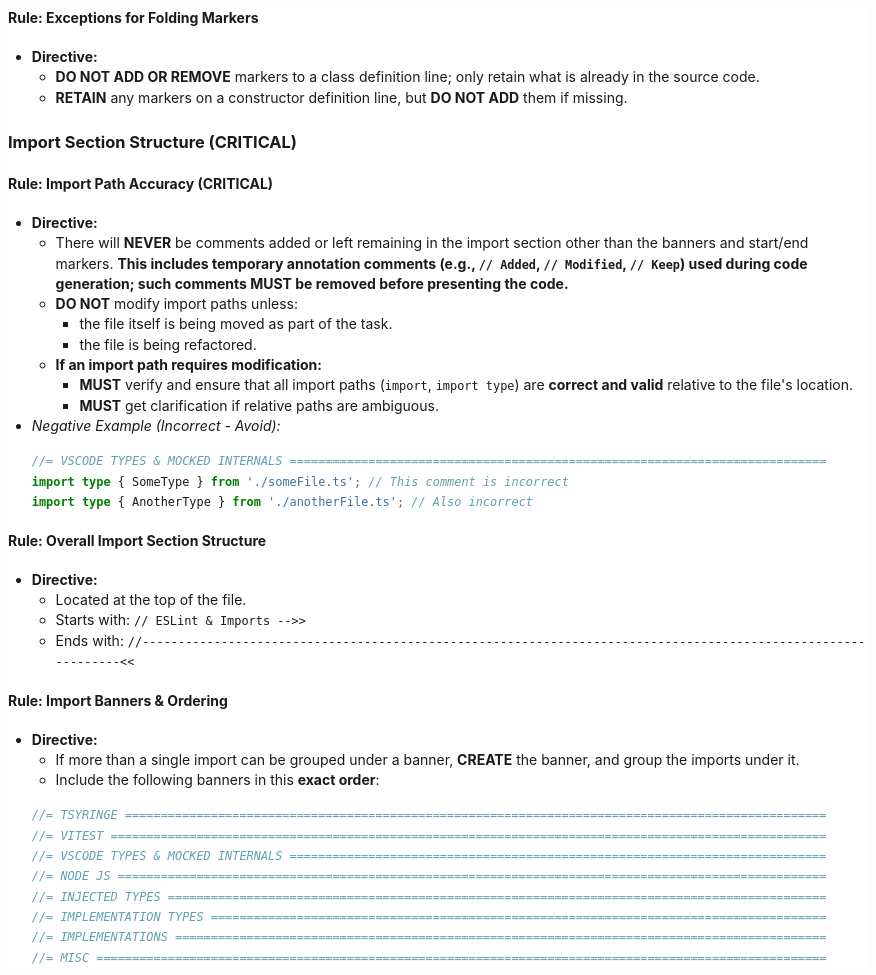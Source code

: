 #### Rule: Exceptions for Folding Markers
  - **Directive:**
    - **DO NOT ADD OR REMOVE** markers to a class definition line; only retain what is already in the source code.
    - **RETAIN** any markers on a constructor definition line, but **DO NOT ADD** them if missing.


### Import Section Structure (CRITICAL) 

#### Rule: Import Path Accuracy (CRITICAL) 
  - **Directive:**
    - There will **NEVER** be comments added or left remaining in the import section other than the banners and start/end markers. **This includes temporary annotation comments (e.g., `// Added`, `// Modified`, `// Keep`) used during code generation; such comments MUST be removed before presenting the code.**
    - **DO NOT** modify import paths unless:
        -  the file itself is being moved as part of the task.
        -  the file is being refactored.
    - **If an import path requires modification:**
        - **MUST** verify and ensure that all import paths (`import`, `import type`) are **correct and valid** relative to the file's location.
        - **MUST** get clarification if relative paths are ambiguous.
  - _Negative Example (Incorrect - Avoid):_
    ```typescript
    //= VSCODE TYPES & MOCKED INTERNALS ===========================================================================
    import type { SomeType } from './someFile.ts'; // This comment is incorrect
    import type { AnotherType } from './anotherFile.ts'; // Also incorrect
    ```


#### Rule: Overall Import Section Structure 
  - **Directive:**
    - Located at the top of the file.
    - Starts with: `// ESLint & Imports -->>`
    - Ends with: `//--------------------------------------------------------------------------------------------------------------<<`


#### Rule: Import Banners & Ordering 
  - **Directive:**
    - If more than a single import can be grouped under a banner, **CREATE** the banner, and group the imports under it.
    - Include the following banners in this **exact order**:
    ~~~typescript
    //= TSYRINGE ==================================================================================================
    //= VITEST ====================================================================================================
    //= VSCODE TYPES & MOCKED INTERNALS ===========================================================================
    //= NODE JS ===================================================================================================
    //= INJECTED TYPES ============================================================================================
    //= IMPLEMENTATION TYPES ======================================================================================
    //= IMPLEMENTATIONS ===========================================================================================
    //= MISC ======================================================================================================
    ~~~